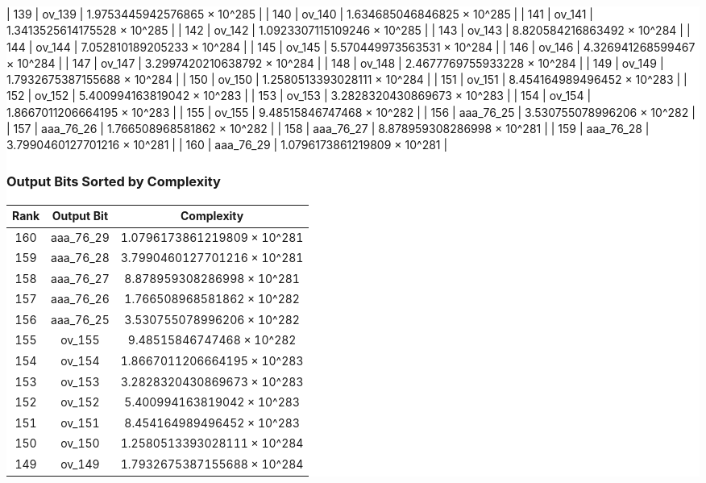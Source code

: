 | 139 | ov_139 | 1.9753445942576865 × 10^285 |
| 140 | ov_140 | 1.634685046846825 × 10^285 |
| 141 | ov_141 | 1.3413525614175528 × 10^285 |
| 142 | ov_142 | 1.0923307115109246 × 10^285 |
| 143 | ov_143 | 8.820584216863492 × 10^284 |
| 144 | ov_144 | 7.052810189205233 × 10^284 |
| 145 | ov_145 | 5.570449973563531 × 10^284 |
| 146 | ov_146 | 4.326941268599467 × 10^284 |
| 147 | ov_147 | 3.2997420210638792 × 10^284 |
| 148 | ov_148 | 2.4677769755933228 × 10^284 |
| 149 | ov_149 | 1.7932675387155688 × 10^284 |
| 150 | ov_150 | 1.2580513393028111 × 10^284 |
| 151 | ov_151 | 8.454164989496452 × 10^283 |
| 152 | ov_152 | 5.400994163819042 × 10^283 |
| 153 | ov_153 | 3.2828320430869673 × 10^283 |
| 154 | ov_154 | 1.8667011206664195 × 10^283 |
| 155 | ov_155 | 9.48515846747468 × 10^282 |
| 156 | aaa_76_25 | 3.530755078996206 × 10^282 |
| 157 | aaa_76_26 | 1.766508968581862 × 10^282 |
| 158 | aaa_76_27 | 8.878959308286998 × 10^281 |
| 159 | aaa_76_28 | 3.7990460127701216 × 10^281 |
| 160 | aaa_76_29 | 1.0796173861219809 × 10^281 |

### Output Bits Sorted by Complexity

| Rank | Output Bit | Complexity |
|:----:|:----------:|:----------:|
| 160 | aaa_76_29 | 1.0796173861219809 × 10^281 |
| 159 | aaa_76_28 | 3.7990460127701216 × 10^281 |
| 158 | aaa_76_27 | 8.878959308286998 × 10^281 |
| 157 | aaa_76_26 | 1.766508968581862 × 10^282 |
| 156 | aaa_76_25 | 3.530755078996206 × 10^282 |
| 155 | ov_155 | 9.48515846747468 × 10^282 |
| 154 | ov_154 | 1.8667011206664195 × 10^283 |
| 153 | ov_153 | 3.2828320430869673 × 10^283 |
| 152 | ov_152 | 5.400994163819042 × 10^283 |
| 151 | ov_151 | 8.454164989496452 × 10^283 |
| 150 | ov_150 | 1.2580513393028111 × 10^284 |
| 149 | ov_149 | 1.7932675387155688 × 10^284 |